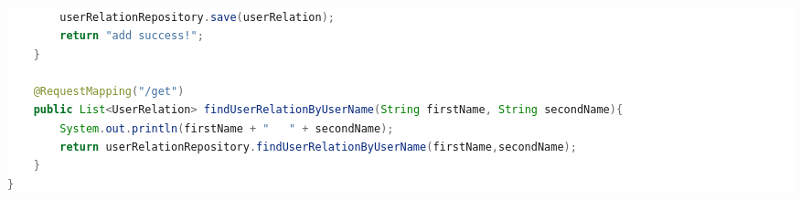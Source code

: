 ```java
        userRelationRepository.save(userRelation);
        return "add success!";
    }

    @RequestMapping("/get")
    public List<UserRelation> findUserRelationByUserName(String firstName, String secondName){
        System.out.println(firstName + "   " + secondName);
        return userRelationRepository.findUserRelationByUserName(firstName,secondName);
    }
}
```













